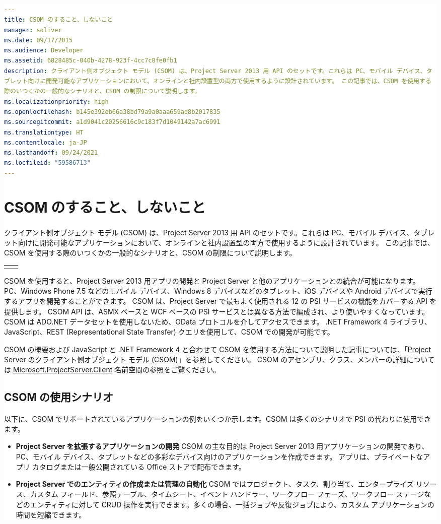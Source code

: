 ```yaml
---
title: CSOM のすること、しないこと
manager: soliver
ms.date: 09/17/2015
ms.audience: Developer
ms.assetid: 6828485c-040b-4278-923f-4cc7c8fe0fb1
description: クライアント側オブジェクト モデル (CSOM) は、Project Server 2013 用 API のセットです。これらは PC、モバイル デバイス、タブレット向けに開発可能なアプリケーションにおいて、オンラインと社内設置型の両方で使用するように設計されています。 この記事では、CSOM を使用する際のいつくかの一般的なシナリオと、CSOM の制限について説明します。
ms.localizationpriority: high
ms.openlocfilehash: b145e392eb66a38bd79a9a0aaa659ad8b2017835
ms.sourcegitcommit: a1d9041c20256616c9c183f7d1049142a7ac6991
ms.translationtype: HT
ms.contentlocale: ja-JP
ms.lasthandoff: 09/24/2021
ms.locfileid: "59586713"
---
```

# <a name="what-the-csom-does-and-does-not-do"></a>CSOM のすること、しないこと

クライアント側オブジェクト モデル (CSOM) は、Project Server 2013 用 API のセットです。これらは PC、モバイル デバイス、タブレット向けに開発可能なアプリケーションにおいて、オンラインと社内設置型の両方で使用するように設計されています。 この記事では、CSOM を使用する際のいつくかの一般的なシナリオと、CSOM の制限について説明します。
  
|||
|:-----|:-----|
|||
   
CSOM を使用すると、Project Server 2013 用アプリの開発と Project Server と他のアプリケーションとの統合が可能になります。 PC、Windows Phone 7.5 などのモバイル デバイス、Windows 8 デバイスなどのタブレット、iOS デバイスや Android デバイスで実行するアプリを開発することができます。 CSOM は、Project Server で最もよく使用される 12 の PSI サービスの機能をカバーする API を提供します。 CSOM API は、ASMX ベースと WCF ベースの PSI サービスとは異なる方法で編成され、より使いやすくなっています。 CSOM は ADO.NET データセットを使用しないため、OData プロトコルを介してアクセスできます。 .NET Framework 4 ライブラリ、JavaScript、REST (Representational State Transfer) クエリを使用して、CSOM での開発が可能です。
  
CSOM の概要および JavaScript と .NET Framework 4 と合わせて CSOM を使用する方法について説明した記事については、「[Project Server のクライアント側オブジェクト モデル (CSOM)](client-side-object-model-csom-for-project-2013.md)」を参照してください。 CSOM のアセンブリ、クラス、メンバーの詳細については [Microsoft.ProjectServer.Client](https://msdn.microsoft.com/library/Microsoft.ProjectServer.Client.aspx) 名前空間の参照をご覧ください。 
  
## <a name="usage-scenarios-for-the-csom"></a>CSOM の使用シナリオ
<a name="pj15_WhatTheCSOM_UsageScenarios"> </a>

以下に、CSOM でサポートされているアプリケーションの例をいくつか示します。CSOM は多くのシナリオで PSI の代わりに使用できます。
  
- **Project Server を拡張するアプリケーションの開発** CSOM の主な目的は Project Server 2013 用アプリケーションの開発であり、PC、モバイル デバイス、タブレットなどの多彩なデバイス向けのアプリケーションを作成できます。 アプリは、プライベートなアプリ カタログまたは一般公開されている Office ストアで配布できます。 
    
- **Project Server でのエンティティの作成または管理の自動化** CSOM ではプロジェクト、タスク、割り当て、エンタープライズ リソース、カスタム フィールド、参照テーブル、タイムシート、イベント ハンドラー、ワークフロー フェーズ、ワークフロー ステージなどのエンティティに対して CRUD 操作を実行できます。多くの場合、一括ジョブや反復ジョブにより、カスタム アプリケーションの時間を短縮できます。 
    